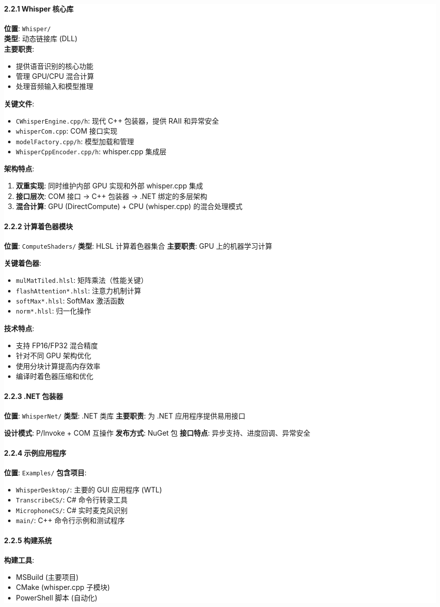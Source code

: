 #### 2.2.1 Whisper 核心库
**位置**: `Whisper/`  
**类型**: 动态链接库 (DLL)  
**主要职责**: 
- 提供语音识别的核心功能
- 管理 GPU/CPU 混合计算
- 处理音频输入和模型推理

**关键文件**:
- `CWhisperEngine.cpp/h`: 现代 C++ 包装器，提供 RAII 和异常安全
- `whisperCom.cpp`: COM 接口实现
- `modelFactory.cpp/h`: 模型加载和管理
- `WhisperCppEncoder.cpp/h`: whisper.cpp 集成层

**架构特点**:
1. **双重实现**: 同时维护内部 GPU 实现和外部 whisper.cpp 集成
2. **接口层次**: COM 接口 → C++ 包装器 → .NET 绑定的多层架构
3. **混合计算**: GPU (DirectCompute) + CPU (whisper.cpp) 的混合处理模式

#### 2.2.2 计算着色器模块
**位置**: `ComputeShaders/`
**类型**: HLSL 计算着色器集合
**主要职责**: GPU 上的机器学习计算

**关键着色器**:
- `mulMatTiled.hlsl`: 矩阵乘法（性能关键）
- `flashAttention*.hlsl`: 注意力机制计算
- `softMax*.hlsl`: SoftMax 激活函数
- `norm*.hlsl`: 归一化操作

**技术特点**:
- 支持 FP16/FP32 混合精度
- 针对不同 GPU 架构优化
- 使用分块计算提高内存效率
- 编译时着色器压缩和优化

#### 2.2.3 .NET 包装器
**位置**: `WhisperNet/`
**类型**: .NET 类库
**主要职责**: 为 .NET 应用程序提供易用接口

**设计模式**: P/Invoke + COM 互操作
**发布方式**: NuGet 包
**接口特点**: 异步支持、进度回调、异常安全

#### 2.2.4 示例应用程序
**位置**: `Examples/`
**包含项目**:
- `WhisperDesktop/`: 主要的 GUI 应用程序 (WTL)
- `TranscribeCS/`: C# 命令行转录工具
- `MicrophoneCS/`: C# 实时麦克风识别
- `main/`: C++ 命令行示例和测试程序

#### 2.2.5 构建系统
**构建工具**:
- MSBuild (主要项目)
- CMake (whisper.cpp 子模块)
- PowerShell 脚本 (自动化)
